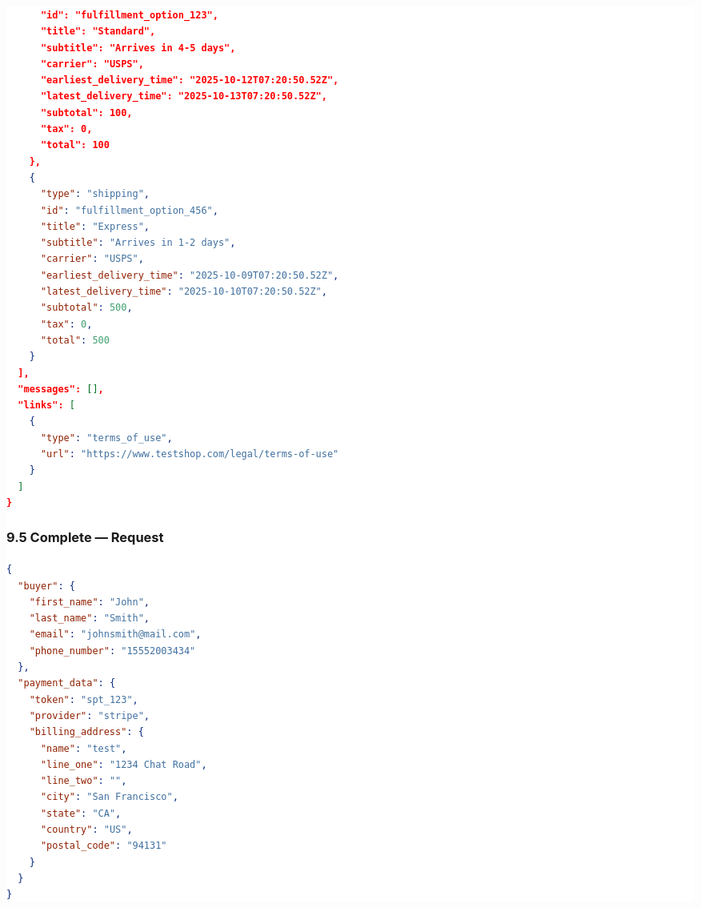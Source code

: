 ```json
      "id": "fulfillment_option_123",
      "title": "Standard",
      "subtitle": "Arrives in 4-5 days",
      "carrier": "USPS",
      "earliest_delivery_time": "2025-10-12T07:20:50.52Z",
      "latest_delivery_time": "2025-10-13T07:20:50.52Z",
      "subtotal": 100,
      "tax": 0,
      "total": 100
    },
    {
      "type": "shipping",
      "id": "fulfillment_option_456",
      "title": "Express",
      "subtitle": "Arrives in 1-2 days",
      "carrier": "USPS",
      "earliest_delivery_time": "2025-10-09T07:20:50.52Z",
      "latest_delivery_time": "2025-10-10T07:20:50.52Z",
      "subtotal": 500,
      "tax": 0,
      "total": 500
    }
  ],
  "messages": [],
  "links": [
    {
      "type": "terms_of_use",
      "url": "https://www.testshop.com/legal/terms-of-use"
    }
  ]
}
```

### 9.5 Complete — Request

```json
{
  "buyer": {
    "first_name": "John",
    "last_name": "Smith",
    "email": "johnsmith@mail.com",
    "phone_number": "15552003434"
  },
  "payment_data": {
    "token": "spt_123",
    "provider": "stripe",
    "billing_address": {
      "name": "test",
      "line_one": "1234 Chat Road",
      "line_two": "",
      "city": "San Francisco",
      "state": "CA",
      "country": "US",
      "postal_code": "94131"
    }
  }
}
```

